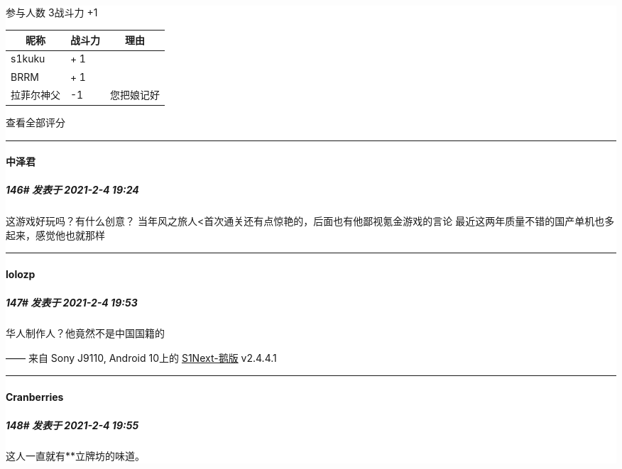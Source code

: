  参与人数 3战斗力 +1

|昵称|战斗力|理由|
|----|---|---|
| s1kuku| + 1||
| BRRM| + 1||
| 拉菲尔神父|-1|您把娘记好|



查看全部评分






*****

####  中泽君  
##### 146#       发表于 2021-2-4 19:24




这游戏好玩吗？有什么创意？
当年风之旅人&lt;首次通关还有点惊艳的，后面也有他鄙视氪金游戏的言论
最近这两年质量不错的国产单机也多起来，感觉他也就那样







*****

####  lolozp  
##### 147#       发表于 2021-2-4 19:53




华人制作人？他竟然不是中国国籍的

—— 来自 Sony J9110, Android 10上的 [S1Next-鹅版](https://github.com/ykrank/S1-Next/releases) v2.4.4.1







*****

####  Cranberries  
##### 148#       发表于 2021-2-4 19:55




这人一直就有**立牌坊的味道。



